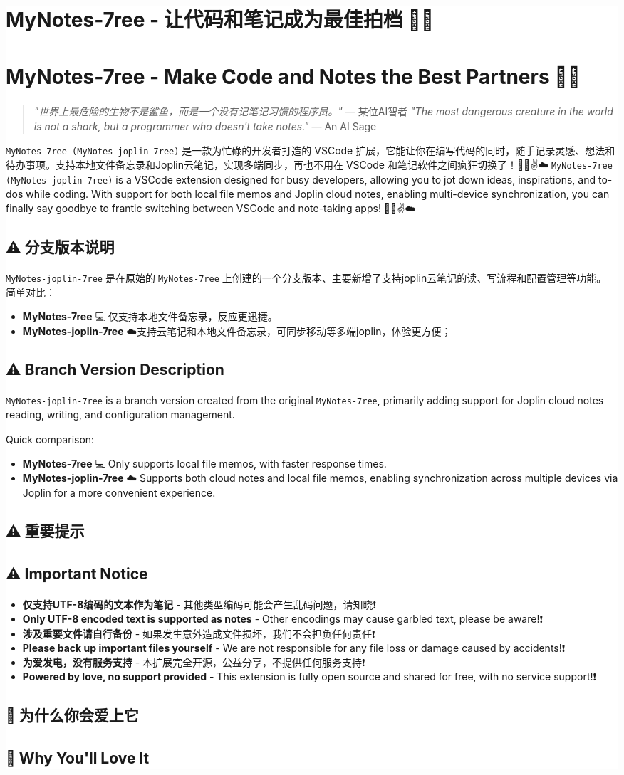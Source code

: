 # MyNotes-7ree - 让代码和笔记成为最佳拍档 📝✨
# MyNotes-7ree - Make Code and Notes the Best Partners 📝✨

> *"世界上最危险的生物不是鲨鱼，而是一个没有记笔记习惯的程序员。"* — 某位AI智者
> *"The most dangerous creature in the world is not a shark, but a programmer who doesn't take notes."* — An AI Sage

`MyNotes-7ree (MyNotes-joplin-7ree)` 是一款为忙碌的开发者打造的 VSCode 扩展，它能让你在编写代码的同时，随手记录灵感、想法和待办事项。支持本地文件备忘录和Joplin云笔记，实现多端同步，再也不用在 VSCode 和笔记软件之间疯狂切换了！👨‍💻✌️☁️
`MyNotes-7ree (MyNotes-joplin-7ree)` is a VSCode extension designed for busy developers, allowing you to jot down ideas, inspirations, and to-dos while coding. With support for both local file memos and Joplin cloud notes, enabling multi-device synchronization, you can finally say goodbye to frantic switching between VSCode and note-taking apps! 👨‍💻✌️☁️

## ⚠️ 分支版本说明
`MyNotes-joplin-7ree` 是在原始的 `MyNotes-7ree` 上创建的一个分支版本、主要新增了支持joplin云笔记的读、写流程和配置管理等功能。
简单对比：
- **MyNotes-7ree** 💻 仅支持本地文件备忘录，反应更迅捷。
- **MyNotes-joplin-7ree** ☁️支持云笔记和本地文件备忘录，可同步移动等多端joplin，体验更方便；

## ⚠️ Branch Version Description
`MyNotes-joplin-7ree` is a branch version created from the original `MyNotes-7ree`, primarily adding support for Joplin cloud notes reading, writing, and configuration management.

Quick comparison:
- **MyNotes-7ree** 💻 Only supports local file memos, with faster response times.
- **MyNotes-joplin-7ree** ☁️ Supports both cloud notes and local file memos, enabling synchronization across multiple devices via Joplin for a more convenient experience.

## ⚠️ 重要提示
## ⚠️ Important Notice

- **仅支持UTF-8编码的文本作为笔记** - 其他类型编码可能会产生乱码问题，请知晓❗️
- **Only UTF-8 encoded text is supported as notes** - Other encodings may cause garbled text, please be aware!❗️
- **涉及重要文件请自行备份** - 如果发生意外造成文件损坏，我们不会担负任何责任❗️
- **Please back up important files yourself** - We are not responsible for any file loss or damage caused by accidents!❗️
- **为爱发电，没有服务支持** - 本扩展完全开源，公益分享，不提供任何服务支持❗️
- **Powered by love, no support provided** - This extension is fully open source and shared for free, with no service support!❗️


## 🌟 为什么你会爱上它
## 🌟 Why You'll Love It
